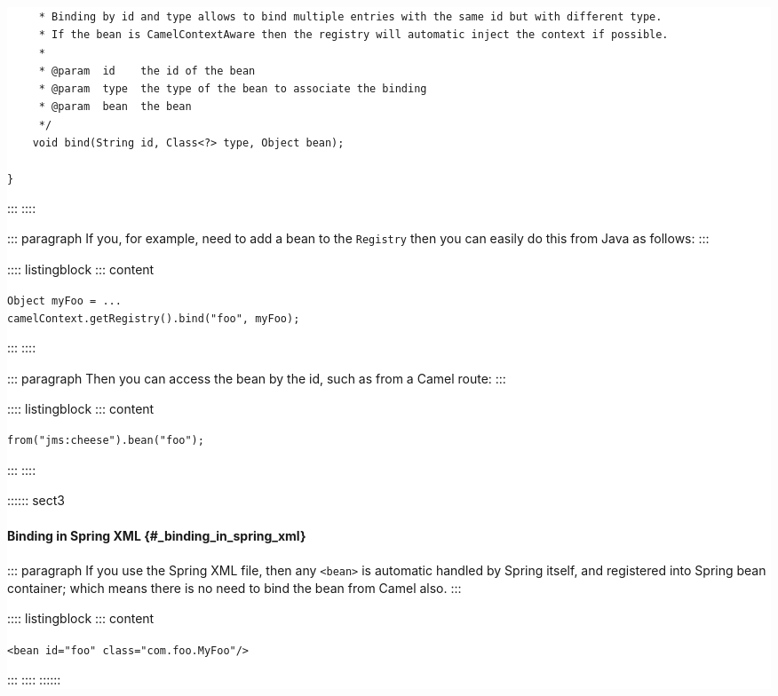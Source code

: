 ``` highlight
     * Binding by id and type allows to bind multiple entries with the same id but with different type.
     * If the bean is CamelContextAware then the registry will automatic inject the context if possible.
     *
     * @param  id    the id of the bean
     * @param  type  the type of the bean to associate the binding
     * @param  bean  the bean
     */
    void bind(String id, Class<?> type, Object bean);

}
```
:::
::::

::: paragraph
If you, for example, need to add a bean to the `Registry` then you can
easily do this from Java as follows:
:::

:::: listingblock
::: content
``` highlight
Object myFoo = ...
camelContext.getRegistry().bind("foo", myFoo);
```
:::
::::

::: paragraph
Then you can access the bean by the id, such as from a Camel route:
:::

:::: listingblock
::: content
``` highlight
from("jms:cheese").bean("foo");
```
:::
::::

:::::: sect3
#### Binding in Spring XML {#_binding_in_spring_xml}

::: paragraph
If you use the Spring XML file, then any `<bean>` is automatic handled
by Spring itself, and registered into Spring bean container; which means
there is no need to bind the bean from Camel also.
:::

:::: listingblock
::: content
``` highlight
<bean id="foo" class="com.foo.MyFoo"/>
```
:::
::::
::::::
